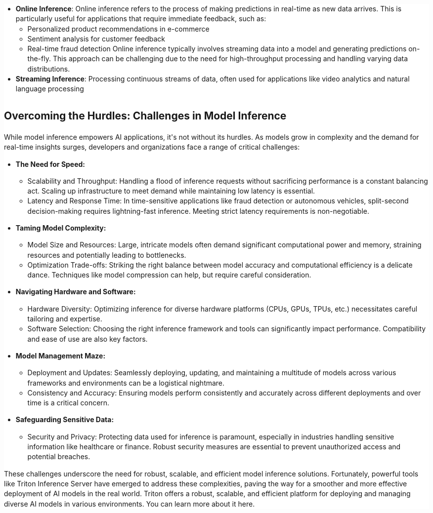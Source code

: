 * **Online Inference**: Online inference refers to the process of making predictions in real-time as new data arrives. This is particularly useful for applications that require immediate feedback, such as:
  * Personalized product recommendations in e-commerce
  * Sentiment analysis for customer feedback
  * Real-time fraud detection
Online inference typically involves streaming data into a model and generating predictions on-the-fly. This approach can be challenging due to the need for high-throughput processing and handling varying data distributions.
* **Streaming Inference**: Processing continuous streams of data, often used for applications like video analytics and natural language processing

## Overcoming the Hurdles: Challenges in Model Inference

While model inference empowers AI applications, it's not without its hurdles. As models grow in complexity and the demand for real-time insights surges, developers and organizations face a range of critical challenges:

* **The Need for Speed:**

  * Scalability and Throughput: Handling a flood of inference requests without sacrificing performance is a constant balancing act. Scaling up infrastructure to meet demand while maintaining low latency is essential.
  * Latency and Response Time: In time-sensitive applications like fraud detection or autonomous vehicles, split-second decision-making requires lightning-fast inference. Meeting strict latency requirements is non-negotiable.

* **Taming Model Complexity:**

  * Model Size and Resources: Large, intricate models often demand significant computational power and memory, straining resources and potentially leading to bottlenecks.
  * Optimization Trade-offs: Striking the right balance between model accuracy and computational efficiency is a delicate dance. Techniques like model compression can help, but require careful consideration.

* **Navigating Hardware and Software:**

  * Hardware Diversity: Optimizing inference for diverse hardware platforms (CPUs, GPUs, TPUs, etc.) necessitates careful tailoring and expertise.
  * Software Selection: Choosing the right inference framework and tools can significantly impact performance. Compatibility and ease of use are also key factors.

* **Model Management Maze:**

  * Deployment and Updates: Seamlessly deploying, updating, and maintaining a multitude of models across various frameworks and environments can be a logistical nightmare.
  * Consistency and Accuracy: Ensuring models perform consistently and accurately across different deployments and over time is a critical concern.

* **Safeguarding Sensitive Data:**

  * Security and Privacy: Protecting data used for inference is paramount, especially in industries handling sensitive information like healthcare or finance. Robust security measures are essential to prevent unauthorized access and potential breaches.

These challenges underscore the need for robust, scalable, and efficient model inference solutions. Fortunately, powerful tools like Triton Inference Server have emerged to address these complexities, paving the way for a smoother and more effective deployment of AI models in the real world. Triton offers a robust, scalable, and efficient platform for deploying and managing diverse AI models in various environments. You can learn more about it here.
